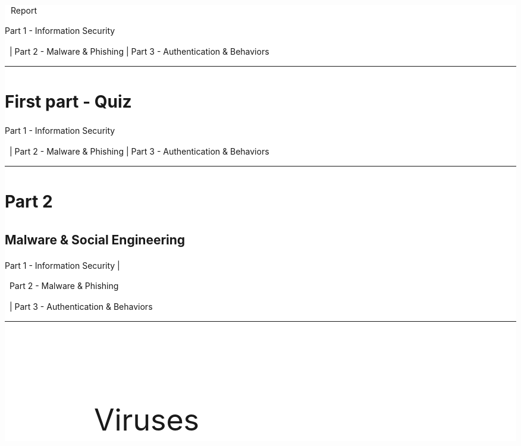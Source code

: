 
<i class="fa-solid fa-arrow-right fa-xl" style="margin-right: 10px"></i> Report


</div>
</div>



<div class="footer-outer">
  <p class="footer-passive"></p>
  <p class="footer-active">Part 1 - Information Security</p>
  <p class="footer-passive" >&nbsp | Part 2 - Malware & Phishing | Part 3 - Authentication & Behaviors</p>
</div>

---




# First part - Quiz



<div class="footer-outer">
  <p class="footer-passive"></p>
  <p class="footer-active">Part 1 - Information Security</p>
  <p class="footer-passive" >&nbsp | Part 2 - Malware & Phishing | Part 3 - Authentication & Behaviors</p>
</div>

---



# Part 2

## Malware & Social Engineering



 <div class="footer-outer">
  <p class="footer-passive">Part 1 - Information Security |</p>
  <p class="footer-active">&nbsp Part 2 - Malware & Phishing</p>
  <p class="footer-passive" >&nbsp | Part 3 - Authentication & Behaviors</p>
</div>

---




<div class="columns2" style="margin-left: 150px; padding-top: 75px">
<div>

<i class="fa-solid fa-virus-covid fa-xl" style="font-size:120px"></i> 
<p style="margin-top: 40px; font-size: 50px">Viruses</p>
